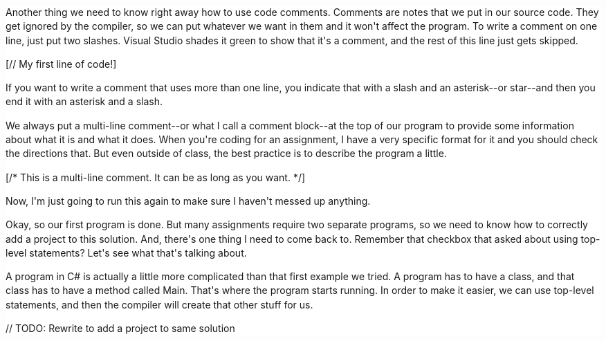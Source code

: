 Another thing we need to know right away how to use code comments. Comments are notes that we put in our source code. They get ignored by the compiler, so we can put whatever we want in them and it won't affect the program. To write a comment on one line, just put two slashes. Visual Studio shades it green to show that it's a comment, and the rest of this line just gets skipped. 

[// My first line of code!]

If you want to write a comment that uses more than one line, you indicate that with a slash and an asterisk--or star--and then you end it with an asterisk and a slash. 

We always put a multi-line comment--or what I call a comment block--at the top of our program to provide some information about what it is and what it does. When you're coding for an assignment, I have a very specific format for it and you should check the directions that. But even outside of class, the best practice is to describe the program a little.

[/* This is a multi-line comment. It can be as long as you want. */]

Now, I'm just going to run this again to make sure I haven't messed up anything.

Okay, so our first program is done. But many assignments require two separate programs, so we need to know how to correctly add a project to this solution. And, there's one thing I need to come back to. Remember that checkbox that asked about using top-level statements? Let's see what that's talking about. 

A program in C# is actually a little more complicated than that first example we tried. A program has to have a class, and that class has to have a method called Main. That's where the program starts running. In order to make it easier, we can use top-level statements, and then the compiler will create that other stuff for us. 


// TODO: Rewrite to add a project to same solution
